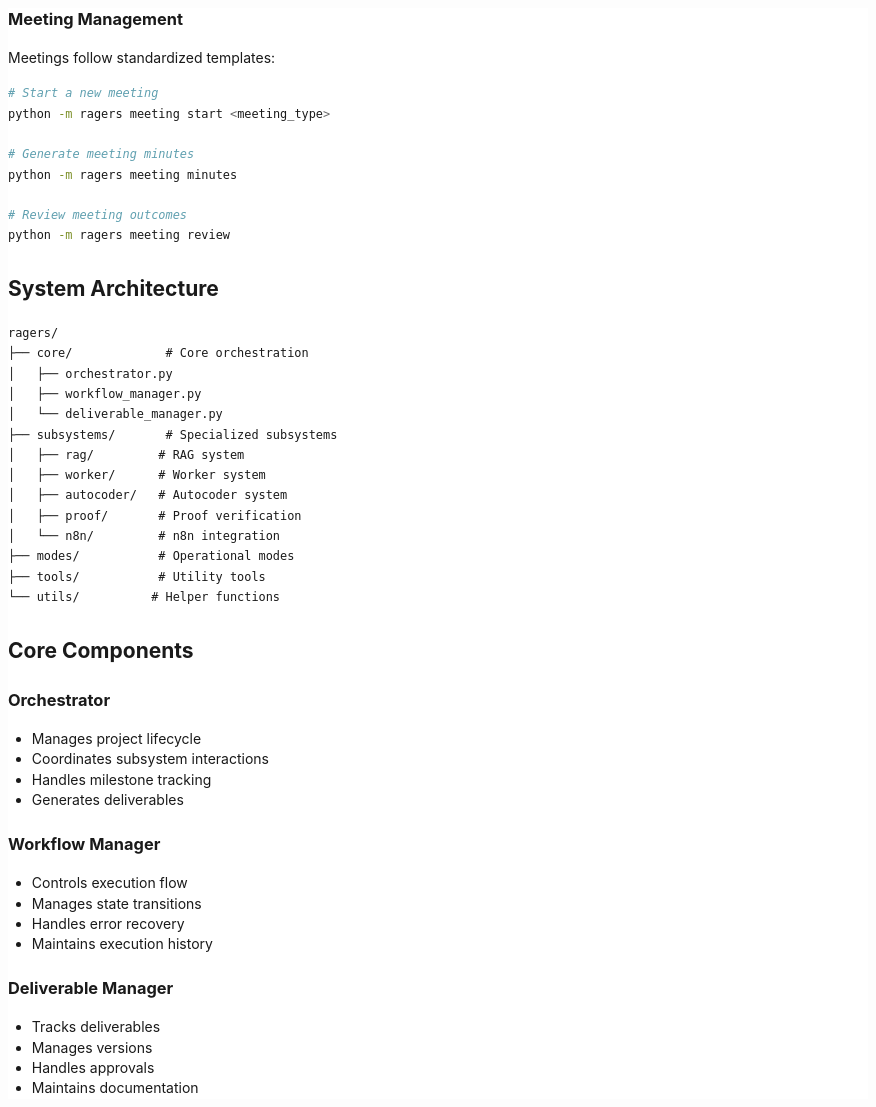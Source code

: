 ### Meeting Management

Meetings follow standardized templates:
```bash
# Start a new meeting
python -m ragers meeting start <meeting_type>

# Generate meeting minutes
python -m ragers meeting minutes

# Review meeting outcomes
python -m ragers meeting review
```

## System Architecture

```
ragers/
├── core/             # Core orchestration
│   ├── orchestrator.py
│   ├── workflow_manager.py
│   └── deliverable_manager.py
├── subsystems/       # Specialized subsystems
│   ├── rag/         # RAG system
│   ├── worker/      # Worker system
│   ├── autocoder/   # Autocoder system
│   ├── proof/       # Proof verification
│   └── n8n/         # n8n integration
├── modes/           # Operational modes
├── tools/           # Utility tools
└── utils/          # Helper functions
```

## Core Components

### Orchestrator
- Manages project lifecycle
- Coordinates subsystem interactions
- Handles milestone tracking
- Generates deliverables

### Workflow Manager
- Controls execution flow
- Manages state transitions
- Handles error recovery
- Maintains execution history

### Deliverable Manager
- Tracks deliverables
- Manages versions
- Handles approvals
- Maintains documentation
